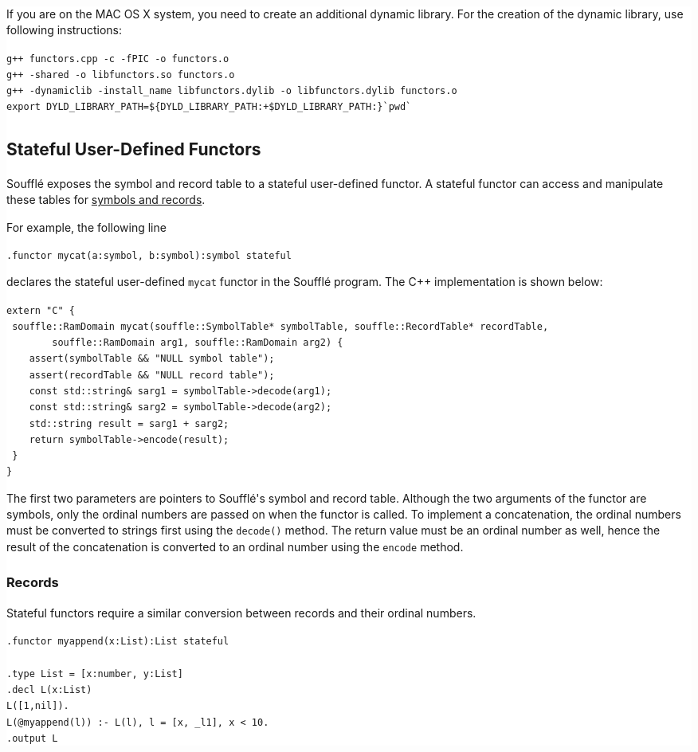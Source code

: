 If you are on the MAC OS X system, you need to create an additional dynamic library. For the creation of the dynamic library, use following instructions: 

```
g++ functors.cpp -c -fPIC -o functors.o 
g++ -shared -o libfunctors.so functors.o 
g++ -dynamiclib -install_name libfunctors.dylib -o libfunctors.dylib functors.o
export DYLD_LIBRARY_PATH=${DYLD_LIBRARY_PATH:+$DYLD_LIBRARY_PATH:}`pwd`
```


## Stateful User-Defined Functors 
Soufflé exposes the symbol and record table to a stateful user-defined functor.
A stateful functor can access and manipulate these tables for [symbols and records](types).

For example, the following line
``` 
.functor mycat(a:symbol, b:symbol):symbol stateful
```
declares the stateful user-defined `mycat` functor in the Soufflé program. The C++ implementation 
is shown below:

```
extern "C" { 
 souffle::RamDomain mycat(souffle::SymbolTable* symbolTable, souffle::RecordTable* recordTable,
        souffle::RamDomain arg1, souffle::RamDomain arg2) {
    assert(symbolTable && "NULL symbol table");
    assert(recordTable && "NULL record table");
    const std::string& sarg1 = symbolTable->decode(arg1);
    const std::string& sarg2 = symbolTable->decode(arg2);
    std::string result = sarg1 + sarg2;
    return symbolTable->encode(result);
 }
}
```
The first two parameters are pointers to Soufflé's symbol and record table. 
Although the two arguments of the functor are symbols, only the ordinal numbers 
are passed on when the functor is called. To implement a concatenation, 
the ordinal numbers must be converted to strings first using 
the `decode()` method. The return value must be an ordinal number as well, 
hence the result of the concatenation is converted to an ordinal number
using the `encode` method. 

### Records
Stateful functors require a similar conversion between records and their ordinal numbers.


```
.functor myappend(x:List):List stateful
 
.type List = [x:number, y:List]
.decl L(x:List)
L([1,nil]).
L(@myappend(l)) :- L(l), l = [x, _l1], x < 10.
.output L
``` 
